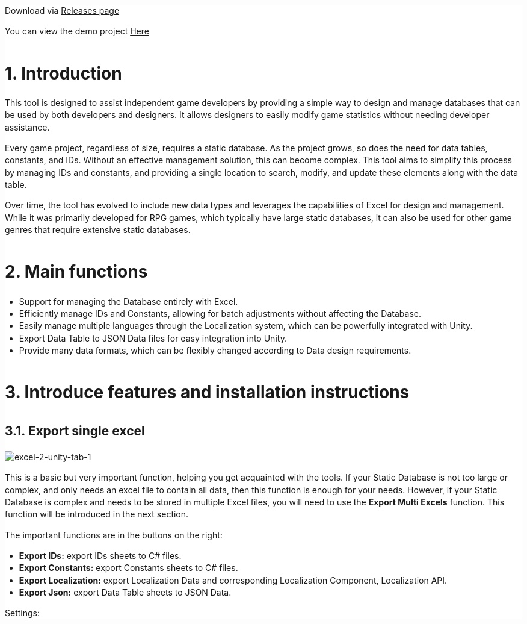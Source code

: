 Download via [Releases page](https://github.com/nbhung100914/excel-to-unity/releases)

You can view the demo project [Here](https://github.com/nbhung100914/excel-to-unity-example)

# 1. Introduction

This tool is designed to assist independent game developers by providing a simple way to design and manage databases that can be used by both developers and designers. It allows designers to easily modify game statistics without needing developer assistance.

Every game project, regardless of size, requires a static database. As the project grows, so does the need for data tables, constants, and IDs. Without an effective management solution, this can become complex. This tool aims to simplify this process by managing IDs and constants, and providing a single location to search, modify, and update these elements along with the data table.

Over time, the tool has evolved to include new data types and leverages the capabilities of Excel for design and management. While it was primarily developed for RPG games, which typically have large static databases, it can also be used for other game genres that require extensive static databases.

# 2. Main functions

- Support for managing the Database entirely with Excel.
- Efficiently manage IDs and Constants, allowing for batch adjustments without affecting the Database.
- Easily manage multiple languages through the Localization system, which can be powerfully integrated with Unity.
- Export Data Table to JSON Data files for easy integration into Unity.
- Provide many data formats, which can be flexibly changed according to Data design requirements.

# 3. Introduce features and installation instructions

## 3.1. Export single excel

![excel-2-unity-tab-1](https://github.com/nbhung100914/excel-to-unity/assets/9100041/e1a9f646-fe47-480b-a71b-4a0e79f627ca)

This is a basic but very important function, helping you get acquainted with the tools. If your Static Database is not too large or complex, and only needs an excel file to contain all data, then this function is enough for your needs. However, if your Static Database is complex and needs to be stored in multiple Excel files, you will need to use the **Export Multi Excels** function. This function will be introduced in the next section.

The important functions are in the buttons on the right:

- **Export IDs:** export IDs sheets to C# files.
- **Export Constants:** export Constants sheets to C# files.
- **Export Localization:** export Localization Data and corresponding Localization Component, Localization API.
- **Export Json:** export Data Table sheets to JSON Data.

Settings:
